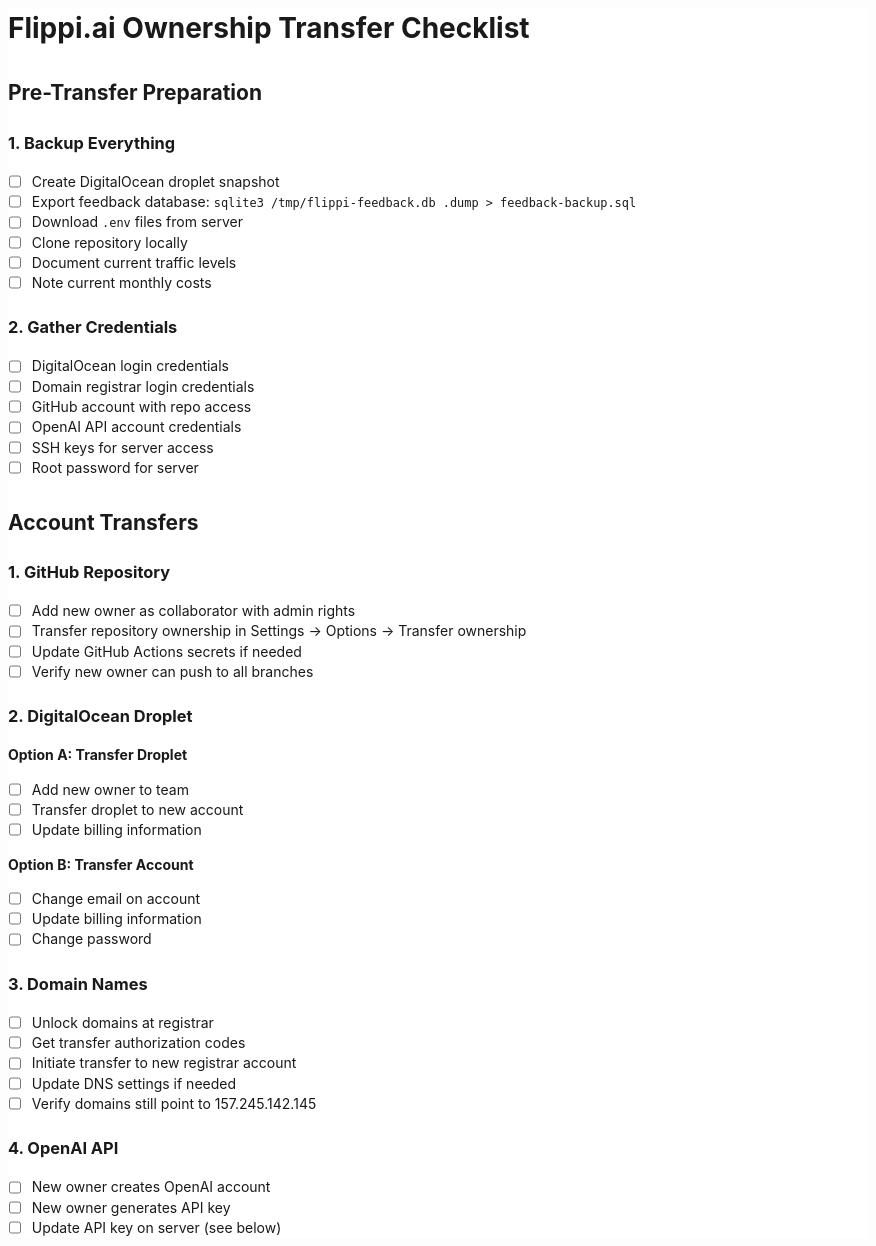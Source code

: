 # Flippi.ai Ownership Transfer Checklist

## Pre-Transfer Preparation

### 1. Backup Everything
- [ ] Create DigitalOcean droplet snapshot
- [ ] Export feedback database: `sqlite3 /tmp/flippi-feedback.db .dump > feedback-backup.sql`
- [ ] Download `.env` files from server
- [ ] Clone repository locally
- [ ] Document current traffic levels
- [ ] Note current monthly costs

### 2. Gather Credentials
- [ ] DigitalOcean login credentials
- [ ] Domain registrar login credentials  
- [ ] GitHub account with repo access
- [ ] OpenAI API account credentials
- [ ] SSH keys for server access
- [ ] Root password for server

## Account Transfers

### 1. GitHub Repository
- [ ] Add new owner as collaborator with admin rights
- [ ] Transfer repository ownership in Settings → Options → Transfer ownership
- [ ] Update GitHub Actions secrets if needed
- [ ] Verify new owner can push to all branches

### 2. DigitalOcean Droplet
**Option A: Transfer Droplet**
- [ ] Add new owner to team
- [ ] Transfer droplet to new account
- [ ] Update billing information

**Option B: Transfer Account**
- [ ] Change email on account
- [ ] Update billing information
- [ ] Change password

### 3. Domain Names
- [ ] Unlock domains at registrar
- [ ] Get transfer authorization codes
- [ ] Initiate transfer to new registrar account
- [ ] Update DNS settings if needed
- [ ] Verify domains still point to 157.245.142.145

### 4. OpenAI API
- [ ] New owner creates OpenAI account
- [ ] New owner generates API key
- [ ] Update API key on server (see below)
